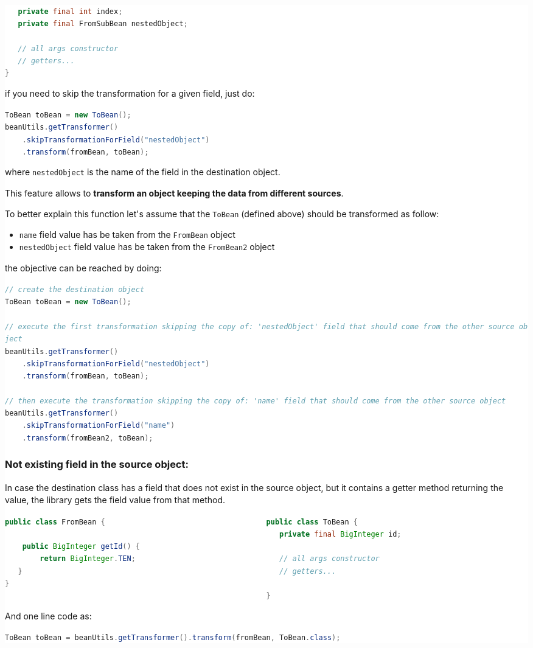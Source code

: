 ```java
   private final int index;             
   private final FromSubBean nestedObject;
                                          
   // all args constructor                
   // getters...                          
}                                         
```
if you need to skip the transformation for a given field, just do:
```java
ToBean toBean = new ToBean();
beanUtils.getTransformer()
    .skipTransformationForField("nestedObject")
    .transform(fromBean, toBean);
```

where `nestedObject` is the name of the field in the destination object.

This feature allows to **transform an object keeping the data from different sources**.

To better explain this function let's assume that the `ToBean` (defined above) should be transformed as follow:
- `name` field value has be taken from the `FromBean` object
- `nestedObject` field value has be taken from the `FromBean2` object

the objective can be reached by doing:
```java
// create the destination object
ToBean toBean = new ToBean();

// execute the first transformation skipping the copy of: 'nestedObject' field that should come from the other source object
beanUtils.getTransformer()
    .skipTransformationForField("nestedObject")
    .transform(fromBean, toBean);

// then execute the transformation skipping the copy of: 'name' field that should come from the other source object
beanUtils.getTransformer()
    .skipTransformationForField("name")
    .transform(fromBean2, toBean);
```

### Not existing field in the source object:

In case the destination class has a field that does not exist in the source object, but it contains a getter method returning the value, the library gets the field value from that method.
```java
public class FromBean {                                     public class ToBean {                           
                                                               private final BigInteger id;
    public BigInteger getId() {                                   
        return BigInteger.TEN;                                 // all args constructor
   }                                                           // getters...
}                                                               
                                                            }
```
And one line code as:
```java
ToBean toBean = beanUtils.getTransformer().transform(fromBean, ToBean.class);
```

